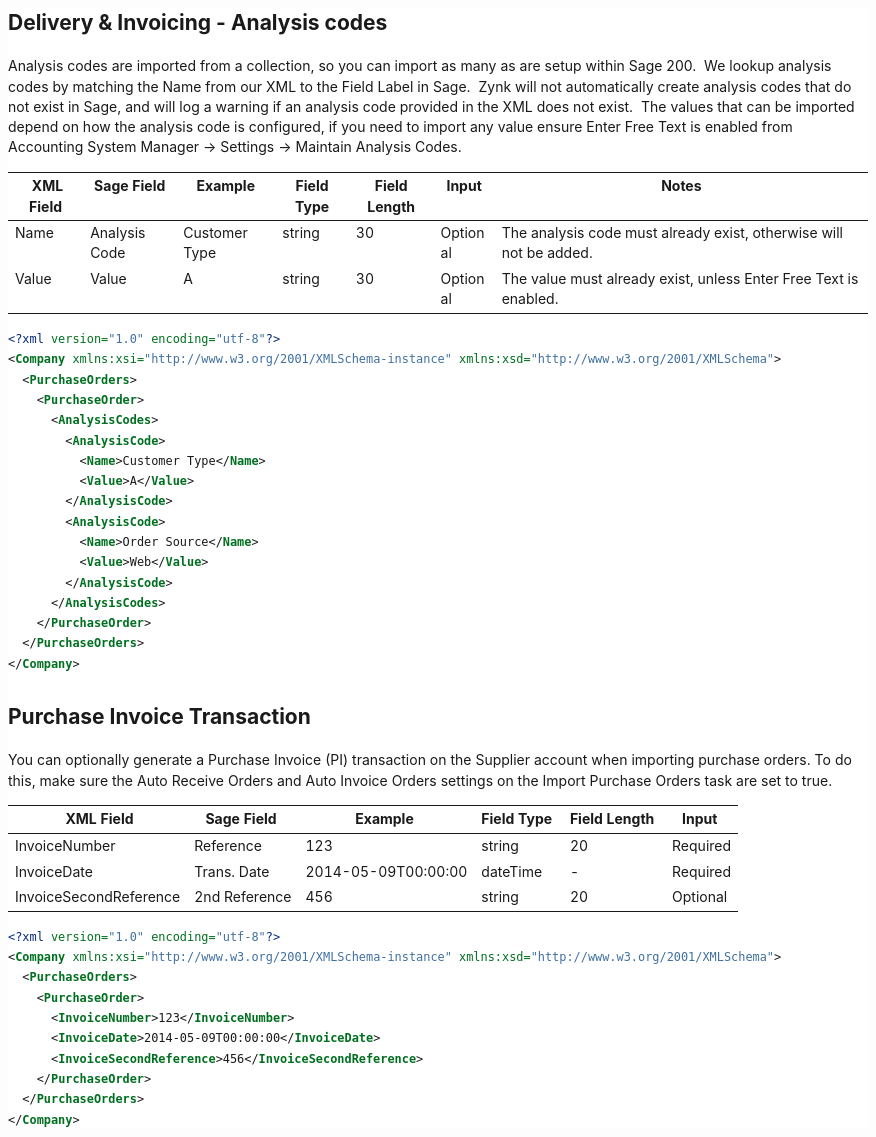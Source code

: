 ## Delivery & Invoicing - Analysis codes
Analysis codes are imported from a collection, so you can import as many as are setup within Sage 200.  We lookup analysis codes by matching the Name from our XML to the Field Label in Sage.  Zynk will not automatically create analysis codes that do not exist in Sage, and will log a warning if an analysis code provided in the XML does not exist.  The values that can be imported depend on how the analysis code is configured, if you need to import any value ensure Enter Free Text is enabled from Accounting System Manager -> Settings -> Maintain Analysis Codes.

|  XML Field | Sage Field | Example | Field Type | Field Length | Input | Notes |
| --- | --- | --- | --- | --- | --- | --- |
| Name | Analysis Code | Customer Type | string | 30 | Optional | The analysis code must already exist, otherwise will not be added. |
| Value | Value | A | string | 30 | Optional | The value must already exist, unless Enter Free Text is enabled. |

```xml
<?xml version="1.0" encoding="utf-8"?>
<Company xmlns:xsi="http://www.w3.org/2001/XMLSchema-instance" xmlns:xsd="http://www.w3.org/2001/XMLSchema">
  <PurchaseOrders>
    <PurchaseOrder>
      <AnalysisCodes>
        <AnalysisCode>
          <Name>Customer Type</Name>
          <Value>A</Value>
        </AnalysisCode>
        <AnalysisCode>
          <Name>Order Source</Name>
          <Value>Web</Value>
        </AnalysisCode>
      </AnalysisCodes>
    </PurchaseOrder>
  </PurchaseOrders>
</Company>
```

## Purchase Invoice Transaction
You can optionally generate a Purchase Invoice (PI) transaction on the Supplier account when importing purchase orders. To do this, make sure the Auto Receive Orders and Auto Invoice Orders settings on the Import Purchase Orders task are set to true.

|  XML Field | Sage Field  | Example  | Field Type  | Field Length  | Input  |
| --- | --- | --- | --- | --- | --- |
| InvoiceNumber | Reference | 123 | string | 20 | Required |
| InvoiceDate | Trans. Date | 2014-05-09T00:00:00 | dateTime | - | Required |
| InvoiceSecondReference | 2nd Reference | 456 | string | 20 | Optional |

```xml
<?xml version="1.0" encoding="utf-8"?>
<Company xmlns:xsi="http://www.w3.org/2001/XMLSchema-instance" xmlns:xsd="http://www.w3.org/2001/XMLSchema">
  <PurchaseOrders>
    <PurchaseOrder>
      <InvoiceNumber>123</InvoiceNumber>
      <InvoiceDate>2014-05-09T00:00:00</InvoiceDate>
      <InvoiceSecondReference>456</InvoiceSecondReference>
    </PurchaseOrder>
  </PurchaseOrders>
</Company>
```